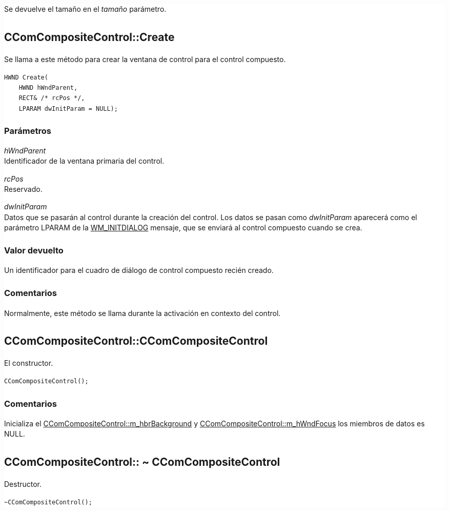 Se devuelve el tamaño en el *tamaño* parámetro.

##  <a name="create"></a>  CComCompositeControl::Create

Se llama a este método para crear la ventana de control para el control compuesto.

```
HWND Create(
    HWND hWndParent,
    RECT& /* rcPos */,
    LPARAM dwInitParam = NULL);
```

### <a name="parameters"></a>Parámetros

*hWndParent*  
Identificador de la ventana primaria del control.

*rcPos*  
Reservado.

*dwInitParam*  
Datos que se pasarán al control durante la creación del control. Los datos se pasan como *dwInitParam* aparecerá como el parámetro LPARAM de la [WM_INITDIALOG](/windows/desktop/dlgbox/wm-initdialog) mensaje, que se enviará al control compuesto cuando se crea.

### <a name="return-value"></a>Valor devuelto

Un identificador para el cuadro de diálogo de control compuesto recién creado.

### <a name="remarks"></a>Comentarios

Normalmente, este método se llama durante la activación en contexto del control.

##  <a name="ccomcompositecontrol"></a>  CComCompositeControl::CComCompositeControl

El constructor.

```
CComCompositeControl();
```

### <a name="remarks"></a>Comentarios

Inicializa el [CComCompositeControl::m_hbrBackground](#m_hbrbackground) y [CComCompositeControl::m_hWndFocus](#m_hwndfocus) los miembros de datos es NULL.

##  <a name="dtor"></a>  CComCompositeControl:: ~ CComCompositeControl

Destructor.

```
~CComCompositeControl();
```
